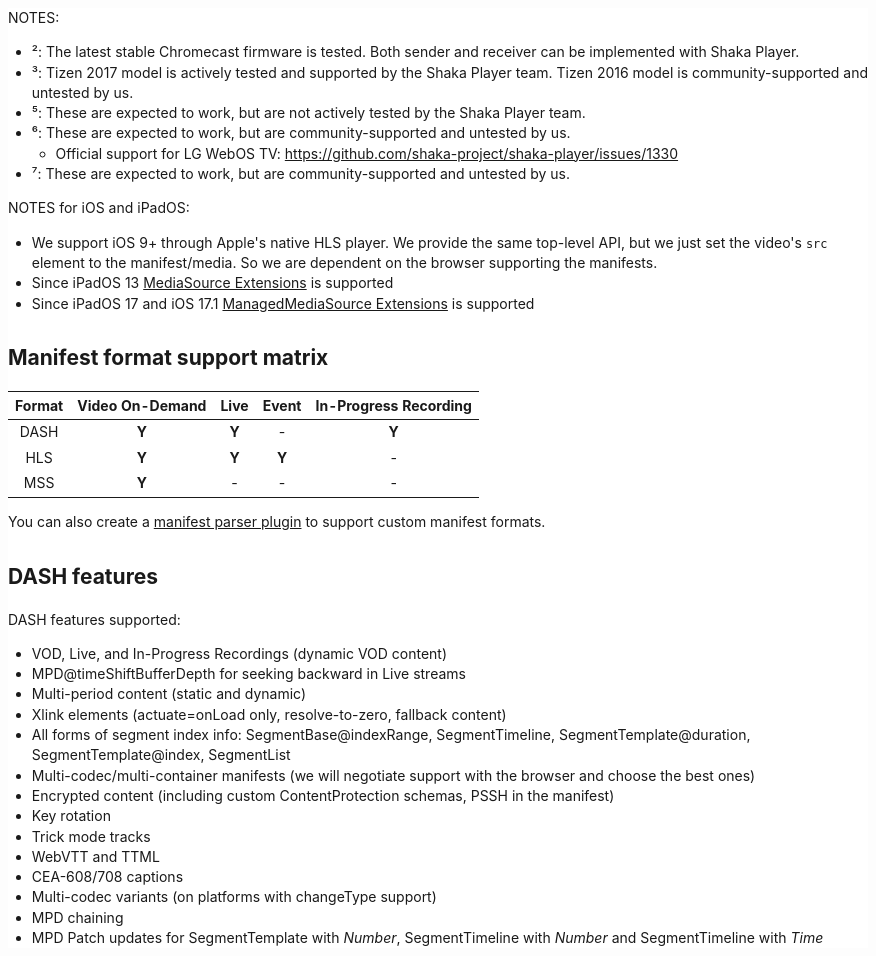 NOTES:
 - ²: The latest stable Chromecast firmware is tested. Both sender and receiver
   can be implemented with Shaka Player.
 - ³: Tizen 2017 model is actively tested and supported by the Shaka Player
   team. Tizen 2016 model is community-supported and untested by us.
 - ⁵: These are expected to work, but are not actively tested by the Shaka
   Player team.
 - ⁶: These are expected to work, but are community-supported and untested by
   us.
     - Official support for LG WebOS TV:
       https://github.com/shaka-project/shaka-player/issues/1330
 - ⁷: These are expected to work, but are community-supported and untested by
   us.

NOTES for iOS and iPadOS:
 - We support iOS 9+ through Apple's native HLS player.  We provide the same
   top-level API, but we just set the video's `src` element to the manifest/media.
   So we are dependent on the browser supporting the manifests.
 - Since iPadOS 13 [MediaSource Extensions][] is supported
 - Since iPadOS 17 and iOS 17.1 [ManagedMediaSource Extensions][] is supported

[ManagedMediaSource Extensions]: https://www.w3.org/TR/media-source-2/#dom-managedmediasource

## Manifest format support matrix

|Format|Video On-Demand|Live |Event|In-Progress Recording|
|:----:|:-------------:|:---:|:---:|:-------------------:|
|DASH  |**Y**          |**Y**| -   |**Y**                |
|HLS   |**Y**          |**Y**|**Y**| -                   |
|MSS   |**Y**          | -   | -   | -                   |

You can also create a [manifest parser plugin][] to support custom manifest
formats.

[manifest parser plugin]: https://shaka-player-demo.appspot.com/docs/api/tutorial-manifest-parser.html


## DASH features

DASH features supported:
 - VOD, Live, and In-Progress Recordings (dynamic VOD content)
 - MPD@timeShiftBufferDepth for seeking backward in Live streams
 - Multi-period content (static and dynamic)
 - Xlink elements (actuate=onLoad only, resolve-to-zero, fallback content)
 - All forms of segment index info: SegmentBase@indexRange, SegmentTimeline,
   SegmentTemplate@duration, SegmentTemplate@index, SegmentList
 - Multi-codec/multi-container manifests (we will negotiate support with the
   browser and choose the best ones)
 - Encrypted content (including custom ContentProtection schemas, PSSH in the
   manifest)
 - Key rotation
 - Trick mode tracks
 - WebVTT and TTML
 - CEA-608/708 captions
 - Multi-codec variants (on platforms with changeType support)
 - MPD chaining
 - MPD Patch updates for SegmentTemplate with $Number$, SegmentTimeline with
   $Number$ and SegmentTimeline with $Time$


[DASH]: http://dashif.org/
[HLS]: https://developer.apple.com/streaming/
[MSS]: https://learn.microsoft.com/en-us/iis/media/smooth-streaming/smooth-streaming-transport-protocol
[MediaSource Extensions]: https://www.w3.org/TR/media-source/
[Encrypted Media Extensions]: https://www.w3.org/TR/encrypted-media/
[IndexedDB]: https://www.w3.org/TR/IndexedDB-2/
[offline storage and playback]: https://shaka-player-demo.appspot.com/docs/api/tutorial-offline.html
[lcevc_dec.js]: https://www.npmjs.com/package/lcevc_dec.js
[MPEG-5 Part2 LCEVC]: https://www.lcevc.org
[codem-isoboxer]: https://github.com/Dash-Industry-Forum/codem-isoboxer
[cueing data]: https://www.webmproject.org/docs/container/#cueing-data
[text display plugin]: https://nightly-dot-shaka-player-demo.appspot.com/docs/api/shaka.extern.TextDisplayer.html